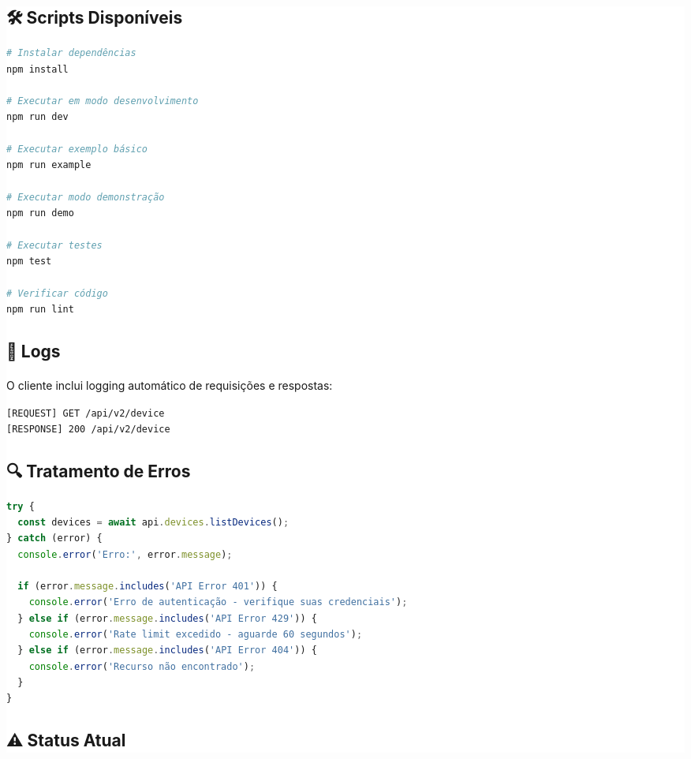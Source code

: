 ## 🛠️ Scripts Disponíveis

```bash
# Instalar dependências
npm install

# Executar em modo desenvolvimento
npm run dev

# Executar exemplo básico
npm run example

# Executar modo demonstração
npm run demo

# Executar testes
npm test

# Verificar código
npm run lint
```

## 📝 Logs

O cliente inclui logging automático de requisições e respostas:

```
[REQUEST] GET /api/v2/device
[RESPONSE] 200 /api/v2/device
```

## 🔍 Tratamento de Erros

```javascript
try {
  const devices = await api.devices.listDevices();
} catch (error) {
  console.error('Erro:', error.message);
  
  if (error.message.includes('API Error 401')) {
    console.error('Erro de autenticação - verifique suas credenciais');
  } else if (error.message.includes('API Error 429')) {
    console.error('Rate limit excedido - aguarde 60 segundos');
  } else if (error.message.includes('API Error 404')) {
    console.error('Recurso não encontrado');
  }
}
```

## ⚠️ Status Atual
